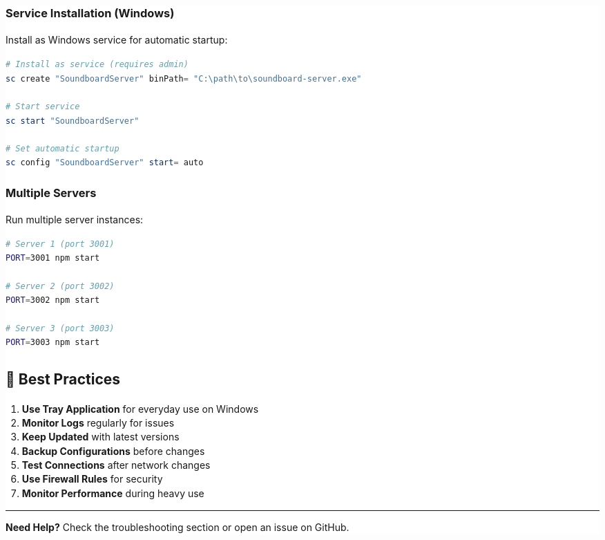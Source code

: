 ### Service Installation (Windows)
Install as Windows service for automatic startup:

```powershell
# Install as service (requires admin)
sc create "SoundboardServer" binPath= "C:\path\to\soundboard-server.exe"

# Start service
sc start "SoundboardServer"

# Set automatic startup
sc config "SoundboardServer" start= auto
```

### Multiple Servers
Run multiple server instances:

```bash
# Server 1 (port 3001)
PORT=3001 npm start

# Server 2 (port 3002)
PORT=3002 npm start

# Server 3 (port 3003)
PORT=3003 npm start
```

## 🎯 Best Practices

1. **Use Tray Application** for everyday use on Windows
2. **Monitor Logs** regularly for issues
3. **Keep Updated** with latest versions
4. **Backup Configurations** before changes
5. **Test Connections** after network changes
6. **Use Firewall Rules** for security
7. **Monitor Performance** during heavy use

---

**Need Help?** Check the troubleshooting section or open an issue on GitHub.